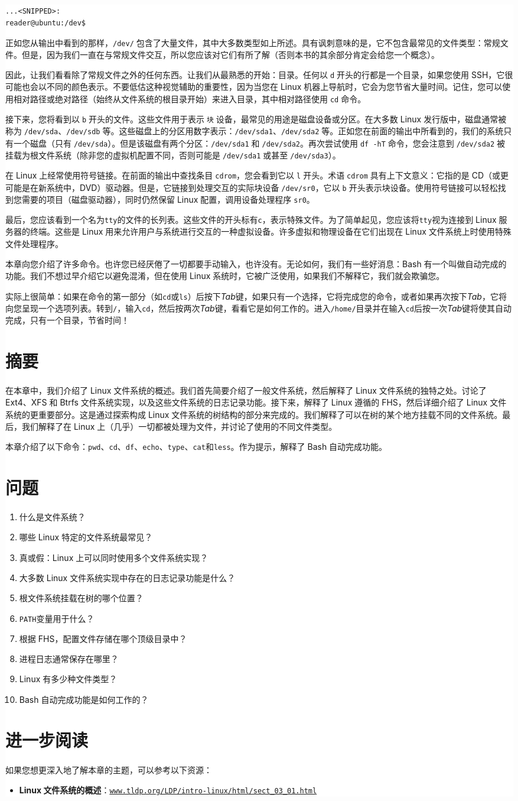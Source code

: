 ```
...<SNIPPED>:
reader@ubuntu:/dev$
```

正如您从输出中看到的那样，`/dev/` 包含了大量文件，其中大多数类型如上所述。具有讽刺意味的是，它不包含最常见的文件类型：常规文件。但是，因为我们一直在与常规文件交互，所以您应该对它们有所了解（否则本书的其余部分肯定会给您一个概念）。

因此，让我们看看除了常规文件之外的任何东西。让我们从最熟悉的开始：目录。任何以 `d` 开头的行都是一个目录，如果您使用 SSH，它很可能也会以不同的颜色表示。不要低估这种视觉辅助的重要性，因为当您在 Linux 机器上导航时，它会为您节省大量时间。记住，您可以使用相对路径或绝对路径（始终从文件系统的根目录开始）来进入目录，其中相对路径使用 `cd` 命令。

接下来，您将看到以 `b` 开头的文件。这些文件用于表示 `块` 设备，最常见的用途是磁盘设备或分区。在大多数 Linux 发行版中，磁盘通常被称为 `/dev/sda`、`/dev/sdb` 等。这些磁盘上的分区用数字表示：`/dev/sda1`、`/dev/sda2` 等。正如您在前面的输出中所看到的，我们的系统只有一个磁盘（只有 `/dev/sda`）。但是该磁盘有两个分区：`/dev/sda1` 和 `/dev/sda2`。再次尝试使用 `df -hT` 命令，您会注意到 `/dev/sda2` 被挂载为根文件系统（除非您的虚拟机配置不同，否则可能是 `/dev/sda1` 或甚至 `/dev/sda3`）。

在 Linux 上经常使用符号链接。在前面的输出中查找条目 `cdrom`，您会看到它以 `l` 开头。术语 `cdrom` 具有上下文意义：它指的是 CD（或更可能是在新系统中，DVD）驱动器。但是，它链接到处理交互的实际块设备 `/dev/sr0`，它以 `b` 开头表示块设备。使用符号链接可以轻松找到您需要的项目（磁盘驱动器），同时仍然保留 Linux 配置，调用设备处理程序 `sr0`。 

最后，您应该看到一个名为`tty`的文件的长列表。这些文件的开头标有`c`，表示特殊文件。为了简单起见，您应该将`tty`视为连接到 Linux 服务器的终端。这些是 Linux 用来允许用户与系统进行交互的一种虚拟设备。许多虚拟和物理设备在它们出现在 Linux 文件系统上时使用特殊文件处理程序。

本章向您介绍了许多命令。也许您已经厌倦了一切都要手动输入，也许没有。无论如何，我们有一些好消息：Bash 有一个叫做自动完成的功能。我们不想过早介绍它以避免混淆，但在使用 Linux 系统时，它被广泛使用，如果我们不解释它，我们就会欺骗您。

实际上很简单：如果在命令的第一部分（如`cd`或`ls`）后按下*Tab*键，如果只有一个选择，它将完成您的命令，或者如果再次按下*Tab*，它将向您呈现一个选项列表。转到`/`，输入`cd`，然后按两次*Tab*键，看看它是如何工作的。进入`/home/`目录并在输入`cd`后按一次*Tab*键将使其自动完成，只有一个目录，节省时间！

# 摘要

在本章中，我们介绍了 Linux 文件系统的概述。我们首先简要介绍了一般文件系统，然后解释了 Linux 文件系统的独特之处。讨论了 Ext4、XFS 和 Btrfs 文件系统实现，以及这些文件系统的日志记录功能。接下来，解释了 Linux 遵循的 FHS，然后详细介绍了 Linux 文件系统的更重要部分。这是通过探索构成 Linux 文件系统的树结构的部分来完成的。我们解释了可以在树的某个地方挂载不同的文件系统。最后，我们解释了在 Linux 上（几乎）一切都被处理为文件，并讨论了使用的不同文件类型。

本章介绍了以下命令：`pwd`、`cd`、`df`、`echo`、`type`、`cat`和`less`。作为提示，解释了 Bash 自动完成功能。

# 问题

1.  什么是文件系统？

1.  哪些 Linux 特定的文件系统最常见？

1.  真或假：Linux 上可以同时使用多个文件系统实现？

1.  大多数 Linux 文件系统实现中存在的日志记录功能是什么？

1.  根文件系统挂载在树的哪个位置？

1.  `PATH`变量用于什么？

1.  根据 FHS，配置文件存储在哪个顶级目录中？

1.  进程日志通常保存在哪里？

1.  Linux 有多少种文件类型？

1.  Bash 自动完成功能是如何工作的？

# 进一步阅读

如果您想更深入地了解本章的主题，可以参考以下资源：

+   **Linux 文件系统的概述**：[`www.tldp.org/LDP/intro-linux/html/sect_03_01.html`](https://www.tldp.org/LDP/intro-linux/html/sect_03_01.html)
